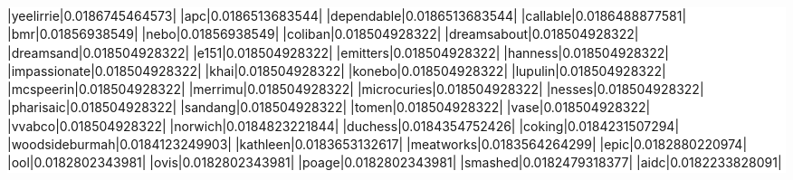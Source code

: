 |yeelirrie|0.0186745464573|
|apc|0.0186513683544|
|dependable|0.0186513683544|
|callable|0.0186488877581|
|bmr|0.01856938549|
|nebo|0.01856938549|
|coliban|0.018504928322|
|dreamsabout|0.018504928322|
|dreamsand|0.018504928322|
|e151|0.018504928322|
|emitters|0.018504928322|
|hanness|0.018504928322|
|impassionate|0.018504928322|
|khai|0.018504928322|
|konebo|0.018504928322|
|lupulin|0.018504928322|
|mcspeerin|0.018504928322|
|merrimu|0.018504928322|
|microcuries|0.018504928322|
|nesses|0.018504928322|
|pharisaic|0.018504928322|
|sandang|0.018504928322|
|tomen|0.018504928322|
|vase|0.018504928322|
|vvabco|0.018504928322|
|norwich|0.0184823221844|
|duchess|0.0184354752426|
|coking|0.0184231507294|
|woodsideburmah|0.0184123249903|
|kathleen|0.0183653132617|
|meatworks|0.0183564264299|
|epic|0.0182880220974|
|ool|0.0182802343981|
|ovis|0.0182802343981|
|poage|0.0182802343981|
|smashed|0.0182479318377|
|aidc|0.0182233828091|